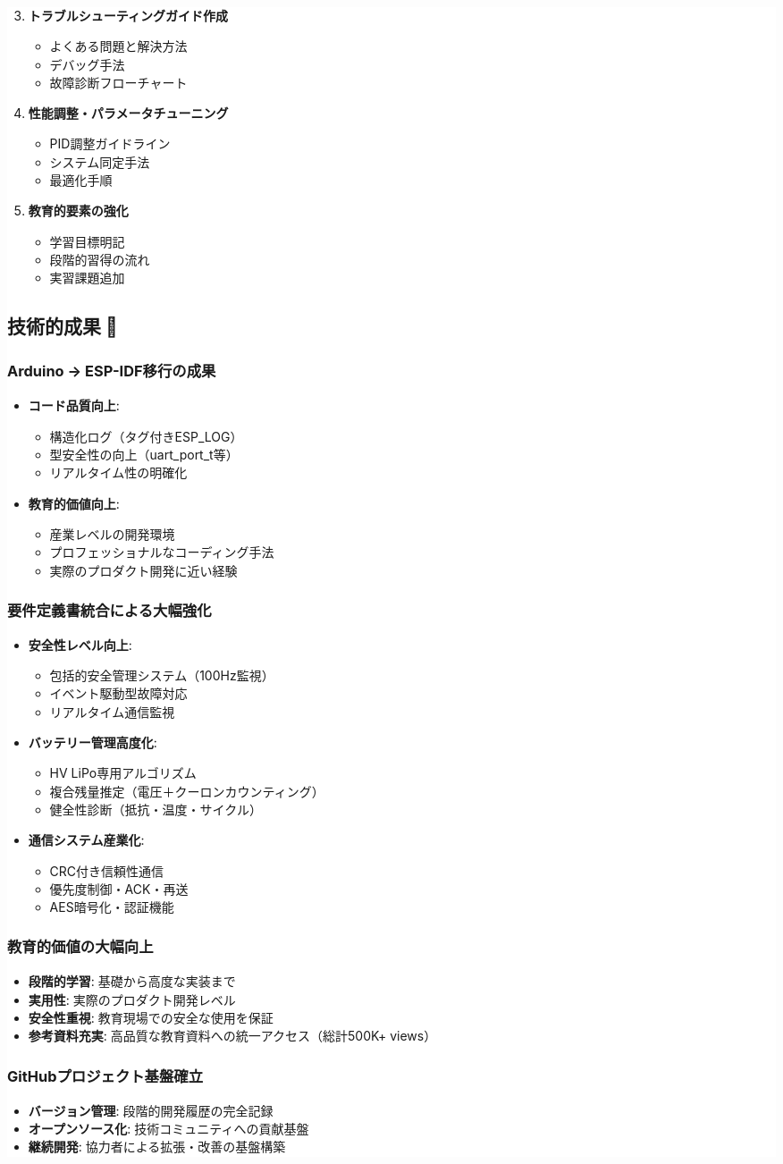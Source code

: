 3. **トラブルシューティングガイド作成**
   - よくある問題と解決方法
   - デバッグ手法
   - 故障診断フローチャート

4. **性能調整・パラメータチューニング**
   - PID調整ガイドライン
   - システム同定手法
   - 最適化手順

5. **教育的要素の強化**
   - 学習目標明記
   - 段階的習得の流れ
   - 実習課題追加

## 技術的成果 🔧

### Arduino → ESP-IDF移行の成果
- **コード品質向上**: 
  - 構造化ログ（タグ付きESP_LOG）
  - 型安全性の向上（uart_port_t等）
  - リアルタイム性の明確化

- **教育的価値向上**:
  - 産業レベルの開発環境
  - プロフェッショナルなコーディング手法
  - 実際のプロダクト開発に近い経験

### 要件定義書統合による大幅強化
- **安全性レベル向上**: 
  - 包括的安全管理システム（100Hz監視）
  - イベント駆動型故障対応
  - リアルタイム通信監視

- **バッテリー管理高度化**:
  - HV LiPo専用アルゴリズム
  - 複合残量推定（電圧＋クーロンカウンティング）
  - 健全性診断（抵抗・温度・サイクル）

- **通信システム産業化**:
  - CRC付き信頼性通信
  - 優先度制御・ACK・再送
  - AES暗号化・認証機能

### 教育的価値の大幅向上
- **段階的学習**: 基礎から高度な実装まで
- **実用性**: 実際のプロダクト開発レベル
- **安全性重視**: 教育現場での安全な使用を保証
- **参考資料充実**: 高品質な教育資料への統一アクセス（総計500K+ views）

### GitHubプロジェクト基盤確立
- **バージョン管理**: 段階的開発履歴の完全記録
- **オープンソース化**: 技術コミュニティへの貢献基盤
- **継続開発**: 協力者による拡張・改善の基盤構築
